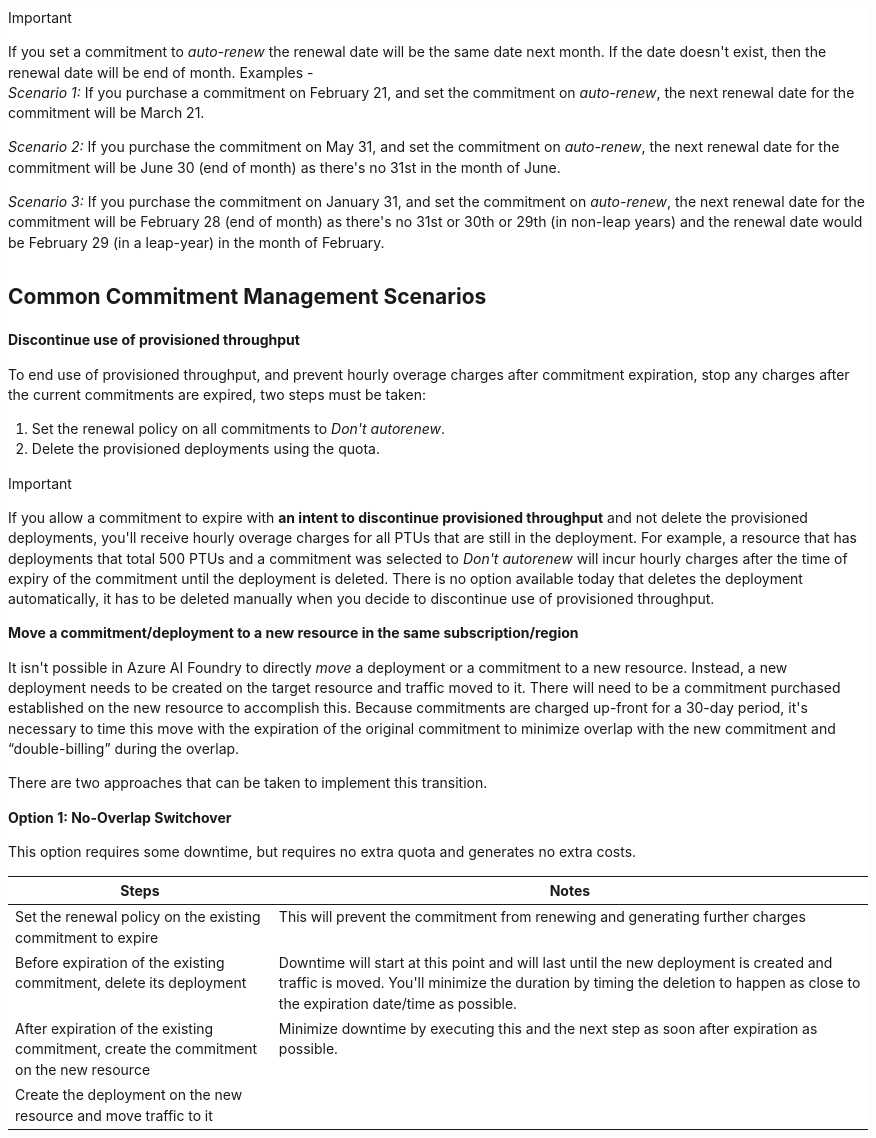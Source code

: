 > [!IMPORTANT]
> If you set a commitment to *auto-renew* the renewal date will be the same date next month. If the date doesn't exist, then the renewal date will be end of month.
> Examples -  
> *Scenario 1:* If you purchase a commitment on February 21, and set the commitment on *auto-renew*, the next renewal date for the commitment will be March 21.
>
> *Scenario 2:* If you purchase the commitment on May 31, and set the commitment on *auto-renew*, the next renewal date for the commitment will be June 30 (end of month) as there's no 31st in the month of June.
>
> *Scenario 3:* If you purchase the commitment on January 31, and set the commitment on *auto-renew*, the next renewal date for the commitment will be February 28 (end of month) as there's no 31st or 30th or 29th (in non-leap years) and the renewal date would be February 29 (in a leap-year) in the month of February. 

## Common Commitment Management Scenarios

**Discontinue use of provisioned throughput**

To end use of provisioned throughput, and prevent hourly overage charges after commitment expiration, stop any charges after the current commitments are expired, two steps must be taken:

1. Set the renewal policy on all commitments to *Don't autorenew*.
2. Delete the provisioned deployments using the quota.

> [!IMPORTANT]
> If you allow a commitment to expire with **an intent to discontinue provisioned throughput** and not delete the provisioned deployments, you'll receive hourly overage charges for all PTUs that are still in the deployment. For example, a resource that has deployments that total 500 PTUs and a commitment was selected to *Don't autorenew* will incur hourly charges after the time of expiry of the commitment until the deployment is deleted. There is no option available today that deletes the deployment automatically, it has to be deleted manually when you decide to discontinue use of provisioned throughput.

**Move a commitment/deployment to a new resource in the same subscription/region**

It isn't possible in Azure AI Foundry to directly *move* a deployment or a commitment to a new resource. Instead, a new deployment needs to be created on the target resource and traffic moved to it. There will need to be a commitment purchased established on the new resource to accomplish this. Because commitments are charged up-front for a 30-day period, it's necessary to time this move with the expiration of the original commitment to minimize overlap with the new commitment and “double-billing” during the overlap.

There are two approaches that can be taken to implement this transition.

**Option 1: No-Overlap Switchover**

This option requires some downtime, but requires no extra quota and generates no extra costs.

| Steps | Notes |
|-------|-------|
|Set the renewal policy on the existing commitment to expire| This will prevent the commitment from renewing and generating further charges |
|Before expiration of the existing commitment, delete its deployment | Downtime will start at this point and will last until the new deployment is created and traffic is moved. You'll minimize the duration by timing the deletion to happen as close to the expiration date/time as possible.|
|After expiration of the existing commitment, create the commitment on the new resource|Minimize downtime by executing this and the next step as soon after expiration as possible.|
|Create the deployment on the new resource and move traffic to it||
